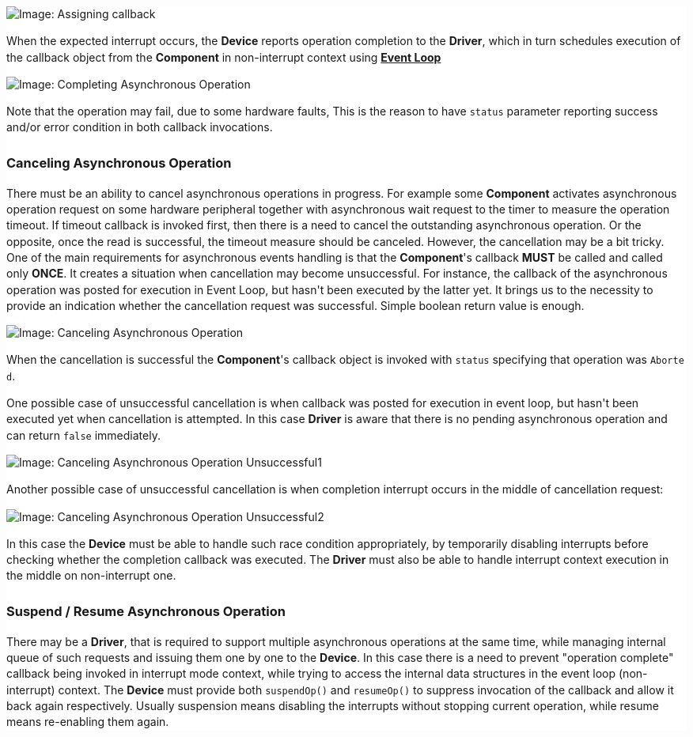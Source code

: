 ![Image: Assigning callback](../image/async_op_callback.png)

When the expected interrupt occurs, the **Device** reports operation completion to the **Driver**, which in turn schedules execution of the callback object from the **Component** in non-interrupt context using [**Event Loop**](event_loop.md)

![Image: Completing Asynchronous Operation](../image/async_op_complete.png)

Note that the operation may fail, due to some hardware faults, This is the reason to have `status` parameter reporting success and/or error condition in both callback invocations.

### Canceling Asynchronous Operation

There must be an ability to cancel asynchronous operations in progress. For example some **Component** activates asynchronous operation request on some hardware peripheral together with asynchronous wait request to the timer to measure the operation timeout. If timeout callback is invoked first, then there is a need to cancel the outstanding asynchronous operation. Or the opposite, once the read is successful, the timeout measure should be canceled. However, the cancellation may be a bit tricky. One of the main requirements for asynchronous events handling is that the **Component**'s callback **MUST** be called and called only **ONCE**. It creates a situation when cancellation may become unsuccessful. For instance, the callback of the asynchronous operation was posted for execution in Event Loop, but hasn't been executed by the latter yet. It brings us to the necessity to provide an indication whether the cancellation request was successful. Simple boolean return value is enough.

![Image: Canceling Asynchronous Operation](../image/async_op_cancel1.png)

When the cancellation is successful the **Component**'s callback object is invoked with `status` specifying that operation was `Aborted`.

One possible case of unsuccessful cancellation is when callback was posted for execution in event loop, but hasn't been executed yet when cancellation is attempted. In this case **Driver** is aware that there is no pending asynchronous operation and can return `false` immediately.

![Image: Canceling Asynchronous Operation Unsuccessful1](../image/async_op_cancel2.png)

Another possible case of unsuccessful cancellation is when completion interrupt occurs in the middle of cancellation request:

![Image: Canceling Asynchronous Operation Unsuccessful2](../image/async_op_cancel3.png)

In this case the **Device** must be able to handle such race condition appropriately, by temporarily disabling interrupts before checking whether the completion callback was executed. The **Driver** must also be able to handle interrupt context execution in the middle on non-interrupt one.

### Suspend / Resume Asynchronous Operation

There may be a **Driver**, that is required to support multiple asynchronous operations at the same time, while managing internal queue of such requests and issuing them one by one to the **Device**. In this case there is a need to prevent "operation complete" callback being invoked in interrupt mode context, while trying to access the internal data structures in the event loop (non-interrupt) context. The **Device** must provide both `suspendOp()` and `resumeOp()` to suppress invocation of the callback and allow it back again respectively. Usually suspension means disabling the interrupts without stopping current operation, while resume means re-enabling them again.
